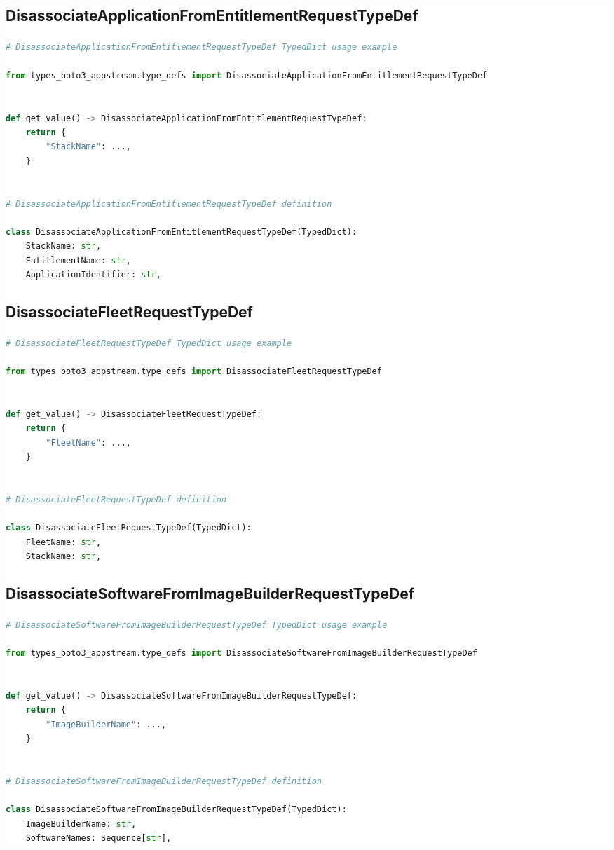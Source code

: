 
## DisassociateApplicationFromEntitlementRequestTypeDef

```python
# DisassociateApplicationFromEntitlementRequestTypeDef TypedDict usage example

from types_boto3_appstream.type_defs import DisassociateApplicationFromEntitlementRequestTypeDef


def get_value() -> DisassociateApplicationFromEntitlementRequestTypeDef:
    return {
        "StackName": ...,
    }


# DisassociateApplicationFromEntitlementRequestTypeDef definition

class DisassociateApplicationFromEntitlementRequestTypeDef(TypedDict):
    StackName: str,
    EntitlementName: str,
    ApplicationIdentifier: str,
```


## DisassociateFleetRequestTypeDef

```python
# DisassociateFleetRequestTypeDef TypedDict usage example

from types_boto3_appstream.type_defs import DisassociateFleetRequestTypeDef


def get_value() -> DisassociateFleetRequestTypeDef:
    return {
        "FleetName": ...,
    }


# DisassociateFleetRequestTypeDef definition

class DisassociateFleetRequestTypeDef(TypedDict):
    FleetName: str,
    StackName: str,
```


## DisassociateSoftwareFromImageBuilderRequestTypeDef

```python
# DisassociateSoftwareFromImageBuilderRequestTypeDef TypedDict usage example

from types_boto3_appstream.type_defs import DisassociateSoftwareFromImageBuilderRequestTypeDef


def get_value() -> DisassociateSoftwareFromImageBuilderRequestTypeDef:
    return {
        "ImageBuilderName": ...,
    }


# DisassociateSoftwareFromImageBuilderRequestTypeDef definition

class DisassociateSoftwareFromImageBuilderRequestTypeDef(TypedDict):
    ImageBuilderName: str,
    SoftwareNames: Sequence[str],
```